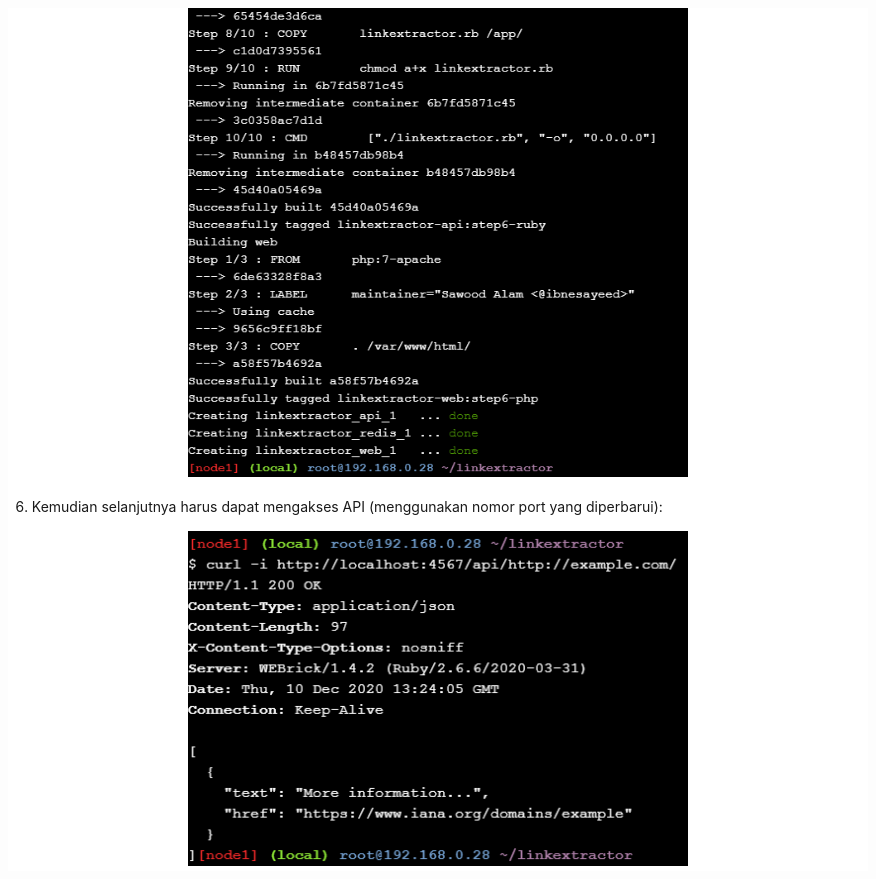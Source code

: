 <div align="center"><img src="img/acmo-38_b.png" width="500px"></div>

6. Kemudian selanjutnya harus dapat mengakses API (menggunakan nomor port yang diperbarui):

<div align="center"><img src="img/acmo-39_a.png" width="500px"></div>
